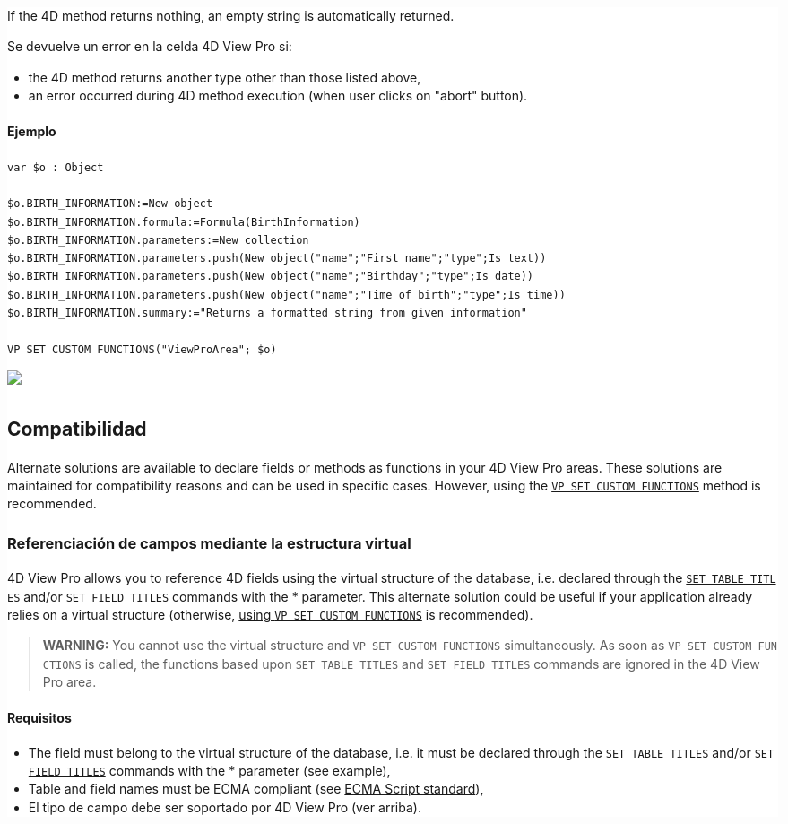 If the 4D method returns nothing, an empty string is automatically returned.

Se devuelve un error en la celda 4D View Pro si:

*   the 4D method returns another type other than those listed above,
*   an error occurred during 4D method execution (when user clicks on "abort" button).

#### Ejemplo

```4d
var $o : Object

$o.BIRTH_INFORMATION:=New object
$o.BIRTH_INFORMATION.formula:=Formula(BirthInformation)
$o.BIRTH_INFORMATION.parameters:=New collection
$o.BIRTH_INFORMATION.parameters.push(New object("name";"First name";"type";Is text))
$o.BIRTH_INFORMATION.parameters.push(New object("name";"Birthday";"type";Is date))
$o.BIRTH_INFORMATION.parameters.push(New object("name";"Time of birth";"type";Is time))
$o.BIRTH_INFORMATION.summary:="Returns a formatted string from given information"

VP SET CUSTOM FUNCTIONS("ViewProArea"; $o)
```

![](assets/en/ViewPro/params.png)


## Compatibilidad

Alternate solutions are available to declare fields or methods as functions in your 4D View Pro areas. These solutions are maintained for compatibility reasons and can be used in specific cases. However, using the [`VP SET CUSTOM FUNCTIONS`](method-list.md#vp-set-custom-functions) method is recommended.

### Referenciación de campos mediante la estructura virtual


4D View Pro allows you to reference 4D fields using the virtual structure of the database, i.e. declared through the [`SET TABLE TITLES`](https://doc.4d.com/4dv19/help/command/en/page601.html) and/or [`SET FIELD TITLES`](https://doc.4d.com/4dv19/help/command/en/page602.html) commands with the \* parameter. This alternate solution could be useful if your application already relies on a virtual structure (otherwise, [using `VP SET CUSTOM FUNCTIONS`](#4d-functions) is recommended).

> **WARNING:** You cannot use the virtual structure and `VP SET CUSTOM FUNCTIONS` simultaneously. As soon as `VP SET CUSTOM FUNCTIONS` is called, the functions based upon `SET TABLE TITLES` and `SET FIELD TITLES` commands are ignored in the 4D View Pro area.

#### Requisitos

*   The field must belong to the virtual structure of the database, i.e. it must be declared through the [`SET TABLE TITLES`](https://doc.4d.com/4dv19/help/command/en/page601.html) and/or [`SET FIELD TITLES`](https://doc.4d.com/4dv19/help/command/en/page602.html) commands with the \* parameter (see example),
*   Table and field names must be ECMA compliant (see [ECMA Script standard](https://www.ecma-international.org/ecma-262/5.1/#sec-7.6)),
*   El tipo de campo debe ser soportado por 4D View Pro (ver arriba).
